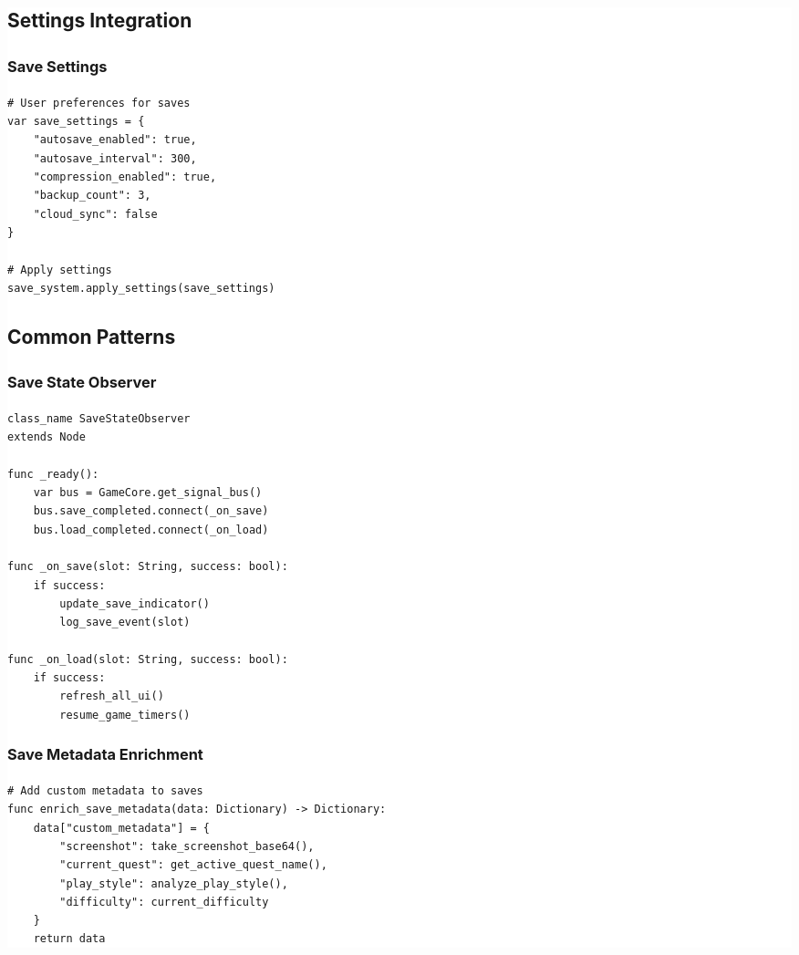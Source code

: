## Settings Integration

### Save Settings
```gdscript
# User preferences for saves
var save_settings = {
    "autosave_enabled": true,
    "autosave_interval": 300,
    "compression_enabled": true,
    "backup_count": 3,
    "cloud_sync": false
}

# Apply settings
save_system.apply_settings(save_settings)
```

## Common Patterns

### Save State Observer
```gdscript
class_name SaveStateObserver
extends Node

func _ready():
    var bus = GameCore.get_signal_bus()
    bus.save_completed.connect(_on_save)
    bus.load_completed.connect(_on_load)

func _on_save(slot: String, success: bool):
    if success:
        update_save_indicator()
        log_save_event(slot)

func _on_load(slot: String, success: bool):
    if success:
        refresh_all_ui()
        resume_game_timers()
```

### Save Metadata Enrichment
```gdscript
# Add custom metadata to saves
func enrich_save_metadata(data: Dictionary) -> Dictionary:
    data["custom_metadata"] = {
        "screenshot": take_screenshot_base64(),
        "current_quest": get_active_quest_name(),
        "play_style": analyze_play_style(),
        "difficulty": current_difficulty
    }
    return data
```
